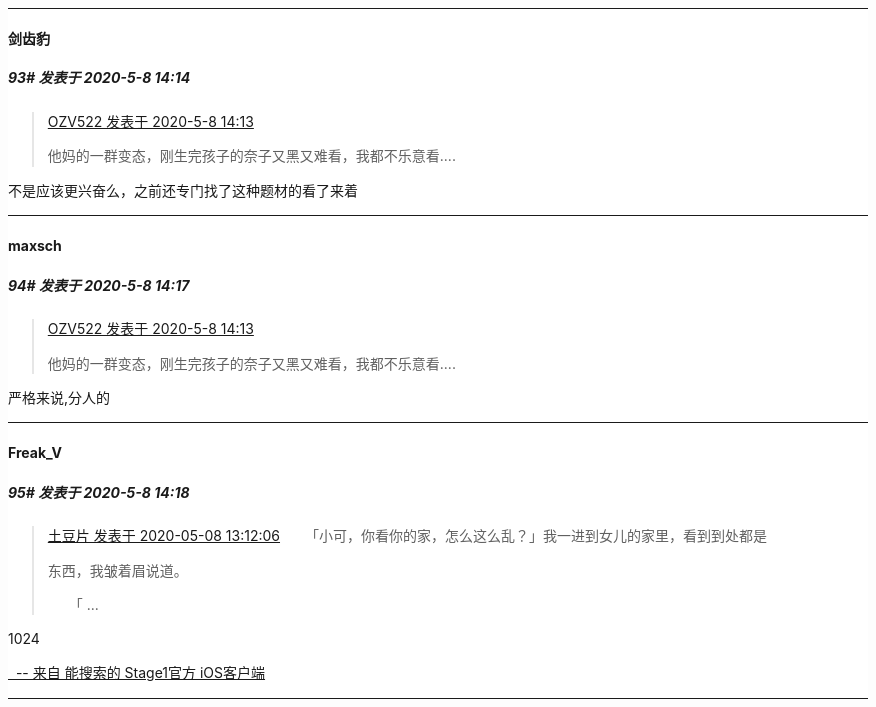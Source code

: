 



-----

####  剑齿豹  
##### 93#       发表于 2020-5-8 14:14



<blockquote><a href="httphttps://bbs.saraba1st.com/2b/forum.php?mod=redirect&amp;goto=findpost&amp;pid=47343918&amp;ptid=1933419" target="_blank">OZV522 发表于 2020-5-8 14:13</a>

他妈的一群变态，刚生完孩子的奈子又黑又难看，我都不乐意看....</blockquote>
不是应该更兴奋么，之前还专门找了这种题材的看了来着







-----

####  maxsch  
##### 94#       发表于 2020-5-8 14:17



<blockquote><a href="httphttps://bbs.saraba1st.com/2b/forum.php?mod=redirect&amp;goto=findpost&amp;pid=47343918&amp;ptid=1933419" target="_blank">OZV522 发表于 2020-5-8 14:13</a>

他妈的一群变态，刚生完孩子的奈子又黑又难看，我都不乐意看....</blockquote>
严格来说,分人的







-----

####  Freak_V  
##### 95#       发表于 2020-5-8 14:18



<blockquote><a href="httphttps://bbs.saraba1st.com/2b/forum.php?mod=redirect&amp;goto=findpost&amp;pid=47343181&amp;ptid=1933419" target="_blank">土豆片 发表于 2020-05-08 13:12:06</a>
　　「小可，你看你的家，怎么这么乱？」我一进到女儿的家里，看到到处都是

东西，我皱着眉说道。


　　「 ...</blockquote>1024

[  -- 来自 能搜索的 Stage1官方 iOS客户端](https://itunes.apple.com/fi/app/saraba1st/id1221237470?mt=8)







-----

